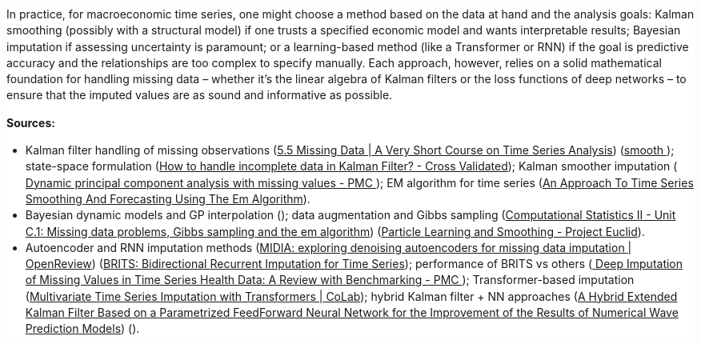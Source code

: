 In practice, for macroeconomic time series, one might choose a method based on the data at hand and the analysis goals: Kalman smoothing (possibly with a structural model) if one trusts a specified economic model and wants interpretable results; Bayesian imputation if assessing uncertainty is paramount; or a learning-based method (like a Transformer or RNN) if the goal is predictive accuracy and the relationships are too complex to specify manually. Each approach, however, relies on a solid mathematical foundation for handling missing data – whether it’s the linear algebra of Kalman filters or the loss functions of deep networks – to ensure that the imputed values are as sound and informative as possible. 

**Sources:**

- Kalman filter handling of missing observations ([5.5 Missing Data | A Very Short Course on Time Series Analysis](https://bookdown.org/rdpeng/timeseriesbook/missing-data.html#:~:text=Conceptually%2C%20missing%20data%20are%20easy,to%20the%20next%20time%20point)) ([smooth
](https://www.mathworks.com/help/econ/ssm.smooth.html#:~:text=,for%20period%20t%20are%20equivalent)); state-space formulation ([How to handle incomplete data in Kalman Filter? - Cross Validated](https://stats.stackexchange.com/questions/86332/how-to-handle-incomplete-data-in-kalman-filter#:~:text=%24%24%20%5Cbegin,align%7D)); Kalman smoother imputation ([
            Dynamic principal component analysis with missing values - PMC
        ](https://pmc.ncbi.nlm.nih.gov/articles/PMC9042056/#:~:text=process%20is%20a%20linearly%20transformed,unobservable%20state%20process%20with%20noise)); EM algorithm for time series ([An Approach To Time Series Smoothing And Forecasting Using The Em Algorithm](https://ideas.repec.org/a/bla/jtsera/v3y1982i4p253-264.html#:~:text=,likelihood%20estimators%20for%20the%20parameters)).  
- Bayesian dynamic models and GP interpolation ([](https://www.cs.toronto.edu/~hinton/csc2515/notes/gp_slides_fall08.pdf#:~:text=Observing%20elements%20of%20the%20vector,are%20neither%20observed%20nor%20queried)); data augmentation and Gibbs sampling ([Computational Statistics II - Unit C.1: Missing data problems, Gibbs sampling and the em algorithm](https://tommasorigon.github.io/CompStat/slides/un_C1.pdf#:~:text=If%20the%20observations%20were%20all,Bicocca%29%204%20%2F%2020)) ([Particle Learning and Smoothing - Project Euclid](https://projecteuclid.org/journals/statistical-science/volume-25/issue-1/Particle-Learning-and-Smoothing/10.1214/10-STS325.pdf#:~:text=Particle%20Learning%20and%20Smoothing%20,are)).  
- Autoencoder and RNN imputation methods ([MIDIA: exploring denoising autoencoders for missing data imputation | OpenReview](https://openreview.net/forum?id=iSKCbHoe9o#:~:text=explore%20the%20correlations%20amongst%20the,independent%20MIDIA%20model%20for%20each)) ([BRITS: Bidirectional Recurrent Imputation for Time Series](http://papers.neurips.cc/paper/7911-brits-bidirectional-recurrent-imputation-for-time-series.pdf#:~:text=bidirectional%20recurrent%20dynamical%20system%2C%20without,Experiments)); performance of BRITS vs others ([
            Deep Imputation of Missing Values in Time Series Health Data: A Review with Benchmarking - PMC
        ](https://pmc.ncbi.nlm.nih.gov/articles/PMC10529422/#:~:text=BRITS%20is%20superior%20to%20RNN,nearest%20neighbor%20%28KNN%29%20methods)); Transformer-based imputation ([Multivariate Time Series Imputation with Transformers | CoLab](https://colab.ws/articles/10.1109%2Flsp.2022.3224880#:~:text=medicine%2C%20and%20economics,Experiments%20show%20that%20MTSIT%20outperforms)); hybrid Kalman filter + NN approaches ([A Hybrid Extended Kalman Filter Based on a Parametrized FeedForward Neural Network for the Improvement of the Results of Numerical Wave Prediction Models](https://www.mdpi.com/2673-4931/26/1/199#:~:text=systems,the%20model%20and%20the%20actual)) ([](https://pure.tue.nl/ws/files/201346390/KalmanNet_Neural_Network_Aided_Kalman_Filtering_for_Partially_Known_Dynamics.pdf#:~:text=Abstract%E2%80%94State%20estimation%20of%20dynamical%20systems,network%20module%20in%20the%20flow)).